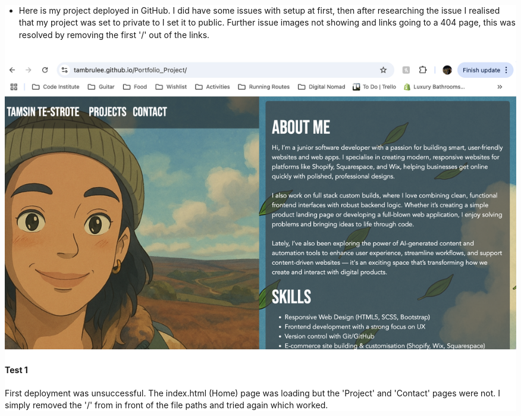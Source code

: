 *  Here is my project deployed in GitHub. I did have some issues with setup at first, then after researching the issue I realised that my project was set to private to I  set it to public. Further issue images not showing and links going to a 404 page, this was resolved by removing the first '/' out of the links. 
<br>
<img src="assets/images/read-me-imgs/github-deployment/github_deploy.png">

#### Test 1
First deployment was unsuccessful. The index.html (Home) page was loading but the 'Project' and 'Contact' pages were not. I simply removed the '/' from in front of the file paths and tried again which worked.